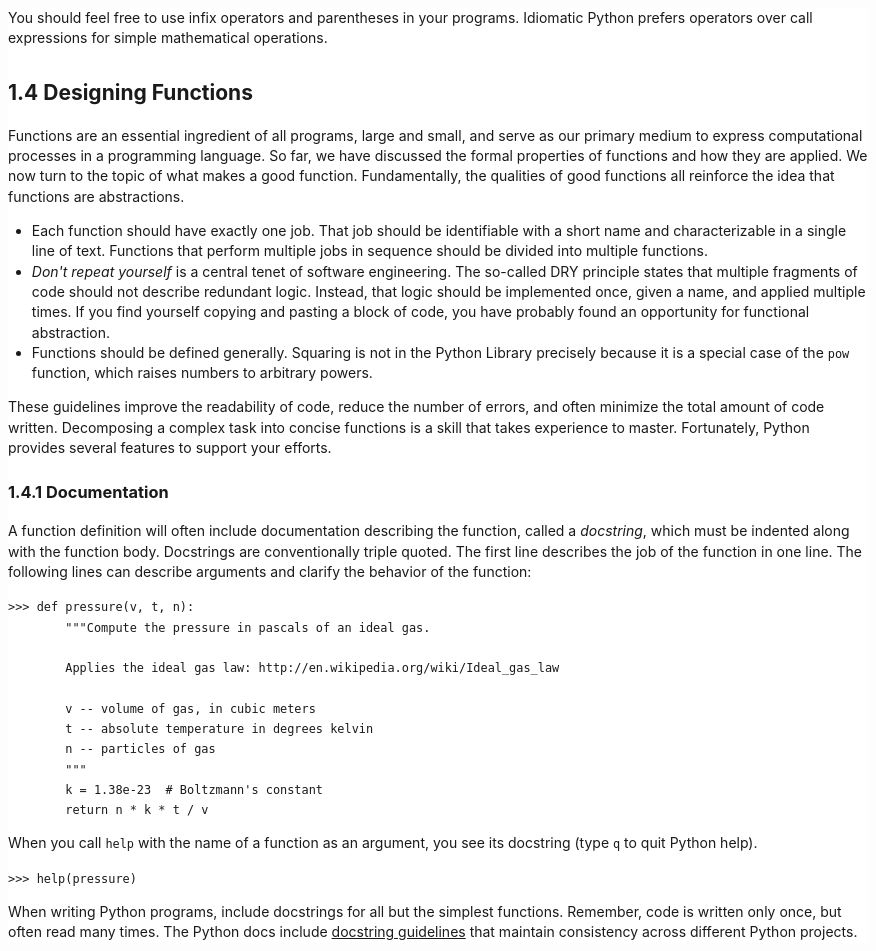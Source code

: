 You should feel free to use infix operators and parentheses in your programs. Idiomatic Python prefers operators over call expressions for simple mathematical operations.

## 1.4  Designing Functions

Functions are an essential ingredient of all programs, large and small, and serve as our primary medium to express computational processes in a programming language. So far, we have discussed the formal properties of functions and how they are applied. We now turn to the topic of what makes a good function. Fundamentally, the qualities of good functions all reinforce the idea that functions are abstractions.

- Each function should have exactly one job. That job should be identifiable with a short name and characterizable in a single line of text. Functions that perform multiple jobs in sequence should be divided into multiple functions.
- *Don't repeat yourself* is a central tenet of software engineering. The so-called DRY principle states that multiple fragments of code should not describe redundant logic. Instead, that logic should be implemented once, given a name, and applied multiple times. If you find yourself copying and pasting a block of code, you have probably found an opportunity for functional abstraction.
- Functions should be defined generally. Squaring is not in the Python Library precisely because it is a special case of the `pow` function, which raises numbers to arbitrary powers.

These guidelines improve the readability of code, reduce the number of errors, and often minimize the total amount of code written. Decomposing a complex task into concise functions is a skill that takes experience to master. Fortunately, Python provides several features to support your efforts.

### 1.4.1  Documentation

A function definition will often include documentation describing the function, called a *docstring*, which must be indented along with the function body. Docstrings are conventionally triple quoted. The first line describes the job of the function in one line. The following lines can describe arguments and clarify the behavior of the function:

```
>>> def pressure(v, t, n):
        """Compute the pressure in pascals of an ideal gas.

        Applies the ideal gas law: http://en.wikipedia.org/wiki/Ideal_gas_law

        v -- volume of gas, in cubic meters
        t -- absolute temperature in degrees kelvin
        n -- particles of gas
        """
        k = 1.38e-23  # Boltzmann's constant
        return n * k * t / v
```

When you call `help` with the name of a function as an argument, you see its docstring (type `q` to quit Python help).

```
>>> help(pressure)
```

When writing Python programs, include docstrings for all but the simplest functions. Remember, code is written only once, but often read many times. The Python docs include [docstring guidelines](http://www.python.org/dev/peps/pep-0257/) that maintain consistency across different Python projects.
